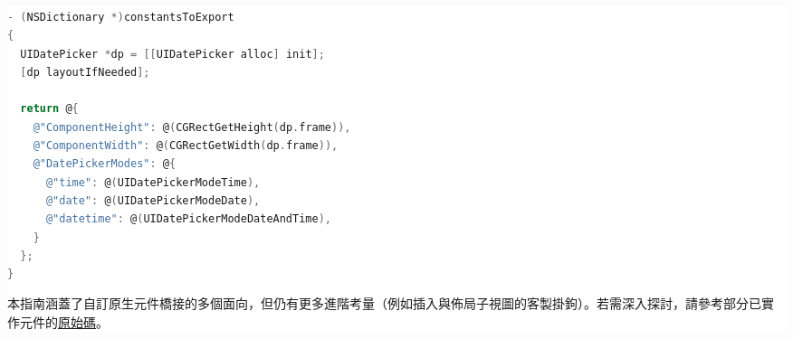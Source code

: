 ```objectivec title='RCTDatePickerManager.m'
- (NSDictionary *)constantsToExport
{
  UIDatePicker *dp = [[UIDatePicker alloc] init];
  [dp layoutIfNeeded];

  return @{
    @"ComponentHeight": @(CGRectGetHeight(dp.frame)),
    @"ComponentWidth": @(CGRectGetWidth(dp.frame)),
    @"DatePickerModes": @{
      @"time": @(UIDatePickerModeTime),
      @"date": @(UIDatePickerModeDate),
      @"datetime": @(UIDatePickerModeDateAndTime),
    }
  };
}
```

本指南涵蓋了自訂原生元件橋接的多個面向，但仍有更多進階考量（例如插入與佈局子視圖的客製掛鉤）。若需深入探討，請參考部分已實作元件的[原始碼](https://github.com/facebook/react-native/tree/main/packages/react-native/React/Views)。